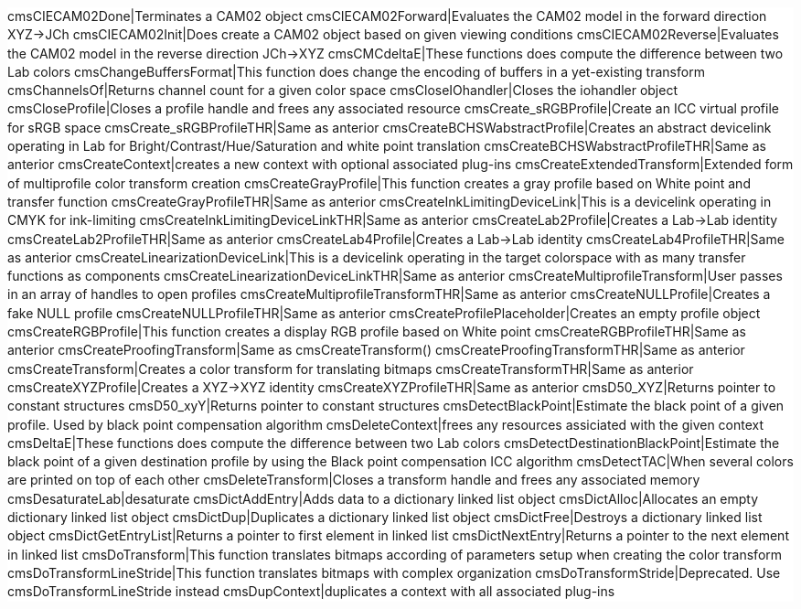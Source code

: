 cmsCIECAM02Done|Terminates a CAM02 object
cmsCIECAM02Forward|Evaluates the CAM02 model in the forward direction XYZ->JCh
cmsCIECAM02Init|Does create a CAM02 object based on given viewing conditions
cmsCIECAM02Reverse|Evaluates the CAM02 model in the reverse direction JCh->XYZ
cmsCMCdeltaE|These functions does compute the difference between two Lab colors
cmsChangeBuffersFormat|This function does change the encoding of buffers in a yet-existing transform
cmsChannelsOf|Returns channel count for a given color space
cmsCloseIOhandler|Closes the iohandler object
cmsCloseProfile|Closes a profile handle and frees any associated resource
cmsCreate_sRGBProfile|Create an ICC virtual profile for sRGB space
cmsCreate_sRGBProfileTHR|Same as anterior
cmsCreateBCHSWabstractProfile|Creates an abstract devicelink operating in Lab for Bright/Contrast/Hue/Saturation and white point translation
cmsCreateBCHSWabstractProfileTHR|Same as anterior
cmsCreateContext|creates a new context with optional associated plug-ins
cmsCreateExtendedTransform|Extended form of multiprofile color transform creation
cmsCreateGrayProfile|This function creates a gray profile based on White point and transfer function
cmsCreateGrayProfileTHR|Same as anterior
cmsCreateInkLimitingDeviceLink|This is a devicelink operating in CMYK for ink-limiting
cmsCreateInkLimitingDeviceLinkTHR|Same as anterior
cmsCreateLab2Profile|Creates a Lab->Lab identity
cmsCreateLab2ProfileTHR|Same as anterior
cmsCreateLab4Profile|Creates a Lab->Lab identity
cmsCreateLab4ProfileTHR|Same as anterior
cmsCreateLinearizationDeviceLink|This is a devicelink operating in the target colorspace with as many transfer functions as components
cmsCreateLinearizationDeviceLinkTHR|Same as anterior
cmsCreateMultiprofileTransform|User passes in an array of handles to open profiles
cmsCreateMultiprofileTransformTHR|Same as anterior
cmsCreateNULLProfile|Creates a fake NULL profile
cmsCreateNULLProfileTHR|Same as anterior
cmsCreateProfilePlaceholder|Creates an empty profile object
cmsCreateRGBProfile|This function creates a display RGB profile based on White point
cmsCreateRGBProfileTHR|Same as anterior
cmsCreateProofingTransform|Same as cmsCreateTransform()
cmsCreateProofingTransformTHR|Same as anterior
cmsCreateTransform|Creates a color transform for translating bitmaps
cmsCreateTransformTHR|Same as anterior
cmsCreateXYZProfile|Creates a XYZ->XYZ identity
cmsCreateXYZProfileTHR|Same as anterior
cmsD50_XYZ|Returns pointer to constant structures
cmsD50_xyY|Returns pointer to constant structures
cmsDetectBlackPoint|Estimate the black point of a given profile. Used by black point compensation algorithm
cmsDeleteContext|frees any resources assiciated with the given context
cmsDeltaE|These functions does compute the difference between two Lab colors
cmsDetectDestinationBlackPoint|Estimate the black point of a given destination profile by using the Black point compensation ICC algorithm
cmsDetectTAC|When several colors are printed on top of each other
cmsDeleteTransform|Closes a transform handle and frees any associated memory
cmsDesaturateLab|desaturate
cmsDictAddEntry|Adds data to a dictionary linked list object
cmsDictAlloc|Allocates an empty dictionary linked list object
cmsDictDup|Duplicates a dictionary linked list object
cmsDictFree|Destroys a dictionary linked list object
cmsDictGetEntryList|Returns a pointer to first element in linked list
cmsDictNextEntry|Returns a pointer to the next element in linked list
cmsDoTransform|This function translates bitmaps according of parameters setup when creating the color transform
cmsDoTransformLineStride|This function translates bitmaps with complex organization
cmsDoTransformStride|Deprecated. Use cmsDoTransformLineStride instead
cmsDupContext|duplicates a context with all associated plug-ins